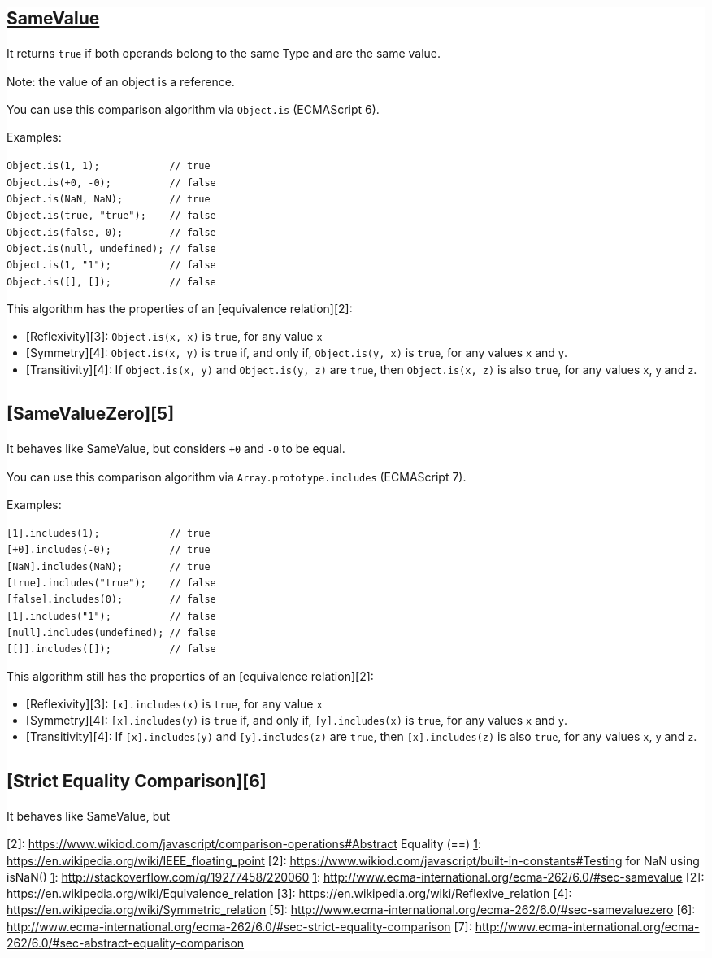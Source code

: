 [**SameValue**][1]
----

It returns `true` if both operands belong to the same Type and are the same value.

Note: the value of an object is a reference.

You can use this comparison algorithm via `Object.is` (ECMAScript 6).

Examples:

    Object.is(1, 1);            // true
    Object.is(+0, -0);          // false
    Object.is(NaN, NaN);        // true
    Object.is(true, "true");    // false
    Object.is(false, 0);        // false
    Object.is(null, undefined); // false
    Object.is(1, "1");          // false
    Object.is([], []);          // false

This algorithm has the properties of an [equivalence relation][2]:

 - [Reflexivity][3]: `Object.is(x, x)` is `true`, for any value `x`
 - [Symmetry][4]: `Object.is(x, y)` is `true` if, and only if, `Object.is(y, x)` is `true`, for any values `x` and `y`.
 - [Transitivity][4]: If `Object.is(x, y)` and `Object.is(y, z)` are `true`, then `Object.is(x, z)` is also `true`, for any values `x`, `y` and `z`.

[**SameValueZero**][5]
----

It behaves like SameValue, but considers `+0` and `-0` to be equal.

You can use this comparison algorithm via `Array.prototype.includes` (ECMAScript 7).

Examples:

    [1].includes(1);            // true
    [+0].includes(-0);          // true
    [NaN].includes(NaN);        // true
    [true].includes("true");    // false
    [false].includes(0);        // false
    [1].includes("1");          // false
    [null].includes(undefined); // false
    [[]].includes([]);          // false

This algorithm still has the properties of an [equivalence relation][2]:

 - [Reflexivity][3]: `[x].includes(x)` is `true`, for any value `x`
 - [Symmetry][4]: `[x].includes(y)` is `true` if, and only if, `[y].includes(x)` is `true`, for any values `x` and `y`.
 - [Transitivity][4]: If `[x].includes(y)` and `[y].includes(z)` are `true`, then `[x].includes(z)` is also `true`, for any values `x`, `y` and `z`.

[**Strict Equality Comparison**][6]
---

It behaves like SameValue, but


  [1]: http://stackoverflow.com/questions/359494/does-it-matter-which-equals-operator-vs-i-use-in-javascript-comparisons
  [2]: https://www.wikiod.com/javascript/comparison-operations#Abstract Equality (==)
  [1]: https://en.wikipedia.org/wiki/IEEE_floating_point
  [2]: https://www.wikiod.com/javascript/built-in-constants#Testing for NaN using isNaN()
[1]: http://stackoverflow.com/q/19277458/220060
  [1]: http://www.ecma-international.org/ecma-262/6.0/#sec-samevalue
  [2]: https://en.wikipedia.org/wiki/Equivalence_relation
  [3]: https://en.wikipedia.org/wiki/Reflexive_relation
  [4]: https://en.wikipedia.org/wiki/Symmetric_relation
  [5]: http://www.ecma-international.org/ecma-262/6.0/#sec-samevaluezero
  [6]: http://www.ecma-international.org/ecma-262/6.0/#sec-strict-equality-comparison
  [7]: http://www.ecma-international.org/ecma-262/6.0/#sec-abstract-equality-comparison
